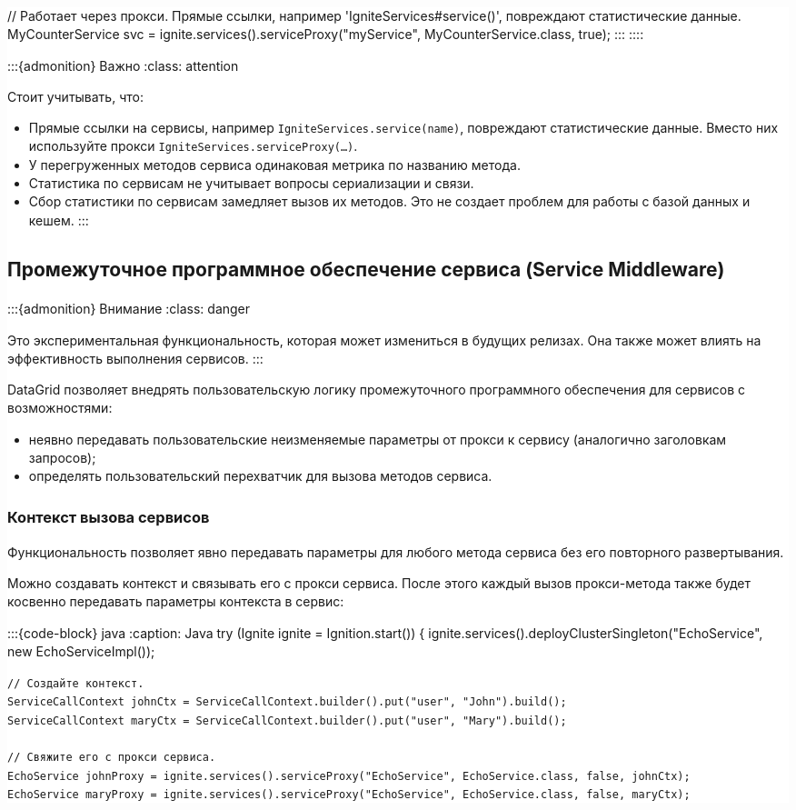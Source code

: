 // Работает через прокси. Прямые ссылки, например 'IgniteServices#service()', повреждают статистические данные.
MyCounterService svc = ignite.services().serviceProxy("myService", MyCounterService.class, true);
:::
::::

:::{admonition} Важно
:class: attention

Стоит учитывать, что:

- Прямые ссылки на сервисы, например `IgniteServices.service(name)`, повреждают статистические данные. Вместо них используйте прокси `IgniteServices.serviceProxy(…)`.
- У перегруженных методов сервиса одинаковая метрика по названию метода.
- Статистика по сервисам не учитывает вопросы сериализации и связи.
- Сбор статистики по сервисам замедляет вызов их методов. Это не создает проблем для работы с базой данных и кешем.
:::

## Промежуточное программное обеспечение сервиса (Service Middleware)

:::{admonition} Внимание
:class: danger

Это экспериментальная функциональность, которая может измениться в будущих релизах. Она также может влиять на эффективность выполнения сервисов.
:::

DataGrid позволяет внедрять пользовательскую логику промежуточного программного обеспечения для сервисов с возможностями:

- неявно передавать пользовательские неизменяемые параметры от прокси к сервису (аналогично заголовкам запросов);
- определять пользовательский перехватчик для вызова методов сервиса.

### Контекст вызова сервисов

Функциональность позволяет явно передавать параметры для любого метода сервиса без его повторного развертывания.

Можно создавать контекст и связывать его с прокси сервиса. После этого каждый вызов прокси-метода также будет косвенно передавать параметры контекста в сервис:

:::{code-block} java
:caption: Java
try (Ignite ignite = Ignition.start()) {
    ignite.services().deployClusterSingleton("EchoService", new EchoServiceImpl());

    // Создайте контекст.
    ServiceCallContext johnCtx = ServiceCallContext.builder().put("user", "John").build();
    ServiceCallContext maryCtx = ServiceCallContext.builder().put("user", "Mary").build();

    // Свяжите его с прокси сервиса.
    EchoService johnProxy = ignite.services().serviceProxy("EchoService", EchoService.class, false, johnCtx);
    EchoService maryProxy = ignite.services().serviceProxy("EchoService", EchoService.class, false, maryCtx);
